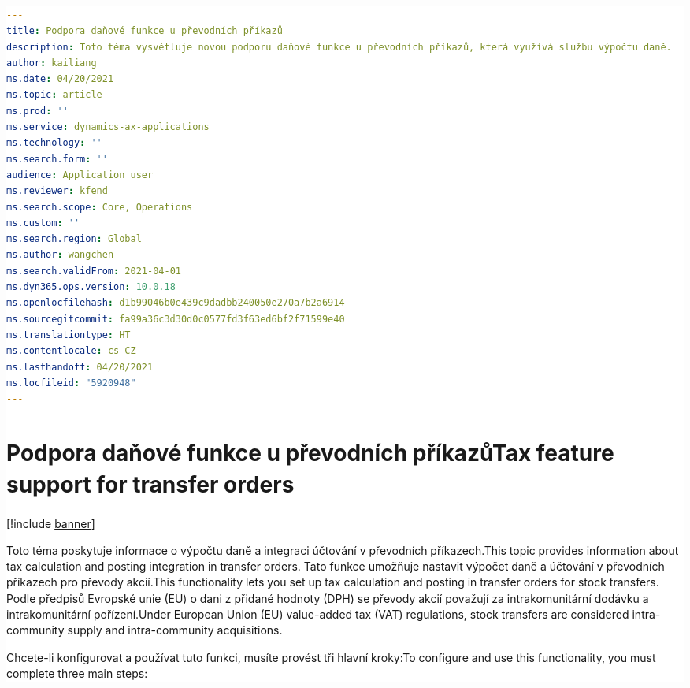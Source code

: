 ```yaml
---
title: Podpora daňové funkce u převodních příkazů
description: Toto téma vysvětluje novou podporu daňové funkce u převodních příkazů, která využívá službu výpočtu daně.
author: kailiang
ms.date: 04/20/2021
ms.topic: article
ms.prod: ''
ms.service: dynamics-ax-applications
ms.technology: ''
ms.search.form: ''
audience: Application user
ms.reviewer: kfend
ms.search.scope: Core, Operations
ms.custom: ''
ms.search.region: Global
ms.author: wangchen
ms.search.validFrom: 2021-04-01
ms.dyn365.ops.version: 10.0.18
ms.openlocfilehash: d1b99046b0e439c9dadbb240050e270a7b2a6914
ms.sourcegitcommit: fa99a36c3d30d0c0577fd3f63ed6bf2f71599e40
ms.translationtype: HT
ms.contentlocale: cs-CZ
ms.lasthandoff: 04/20/2021
ms.locfileid: "5920948"
---
```

# <a name="tax-feature-support-for-transfer-orders"></a><span data-ttu-id="c3710-103">Podpora daňové funkce u převodních příkazů</span><span class="sxs-lookup"><span data-stu-id="c3710-103">Tax feature support for transfer orders</span></span>

[!include [banner](../../includes/banner.md)]

<span data-ttu-id="c3710-104">Toto téma poskytuje informace o výpočtu daně a integraci účtování v převodních příkazech.</span><span class="sxs-lookup"><span data-stu-id="c3710-104">This topic provides information about tax calculation and posting integration in transfer orders.</span></span> <span data-ttu-id="c3710-105">Tato funkce umožňuje nastavit výpočet daně a účtování v převodních příkazech pro převody akcií.</span><span class="sxs-lookup"><span data-stu-id="c3710-105">This functionality lets you set up tax calculation and posting in transfer orders for stock transfers.</span></span> <span data-ttu-id="c3710-106">Podle předpisů Evropské unie (EU) o dani z přidané hodnoty (DPH) se převody akcií považují za intrakomunitární dodávku a intrakomunitární pořízení.</span><span class="sxs-lookup"><span data-stu-id="c3710-106">Under European Union (EU) value-added tax (VAT) regulations, stock transfers are considered intra-community supply and intra-community acquisitions.</span></span>

<span data-ttu-id="c3710-107">Chcete-li konfigurovat a používat tuto funkci, musíte provést tři hlavní kroky:</span><span class="sxs-lookup"><span data-stu-id="c3710-107">To configure and use this functionality, you must complete three main steps:</span></span>
